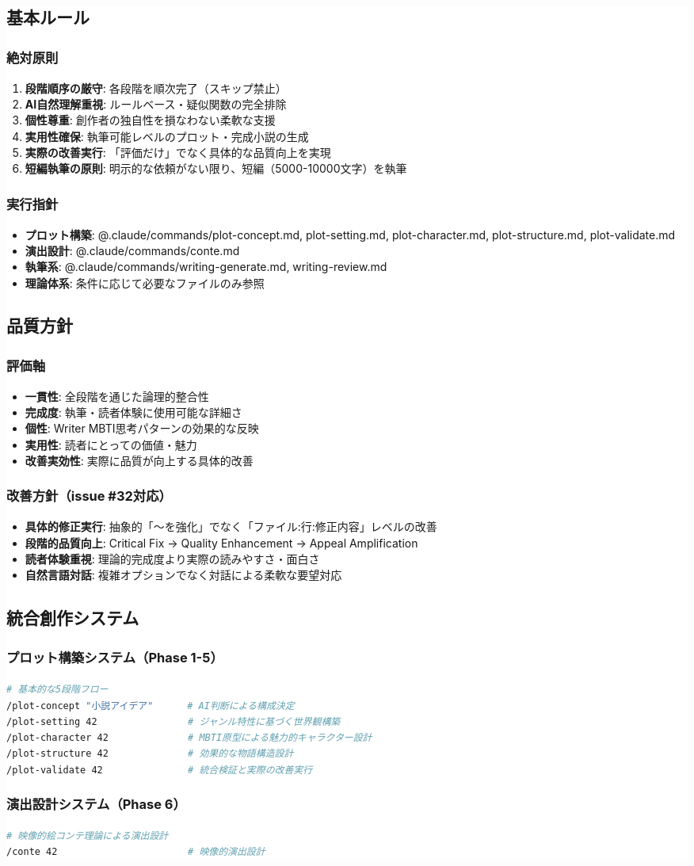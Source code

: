 ## 基本ルール

### 絶対原則
1. **段階順序の厳守**: 各段階を順次完了（スキップ禁止）
2. **AI自然理解重視**: ルールベース・疑似関数の完全排除
3. **個性尊重**: 創作者の独自性を損なわない柔軟な支援
4. **実用性確保**: 執筆可能レベルのプロット・完成小説の生成
5. **実際の改善実行**: 「評価だけ」でなく具体的な品質向上を実現
6. **短編執筆の原則**: 明示的な依頼がない限り、短編（5000-10000文字）を執筆

### 実行指針
- **プロット構築**: @.claude/commands/plot-concept.md, plot-setting.md, plot-character.md, plot-structure.md, plot-validate.md
- **演出設計**: @.claude/commands/conte.md
- **執筆系**: @.claude/commands/writing-generate.md, writing-review.md
- **理論体系**: 条件に応じて必要なファイルのみ参照

## 品質方針

### 評価軸
- **一貫性**: 全段階を通じた論理的整合性
- **完成度**: 執筆・読者体験に使用可能な詳細さ
- **個性**: Writer MBTI思考パターンの効果的な反映
- **実用性**: 読者にとっての価値・魅力
- **改善実効性**: 実際に品質が向上する具体的改善

### 改善方針（issue #32対応）
- **具体的修正実行**: 抽象的「〜を強化」でなく「ファイル:行:修正内容」レベルの改善
- **段階的品質向上**: Critical Fix → Quality Enhancement → Appeal Amplification
- **読者体験重視**: 理論的完成度より実際の読みやすさ・面白さ
- **自然言語対話**: 複雑オプションでなく対話による柔軟な要望対応

## 統合創作システム

### プロット構築システム（Phase 1-5）
```bash
# 基本的な5段階フロー
/plot-concept "小説アイデア"      # AI判断による構成決定
/plot-setting 42                # ジャンル特性に基づく世界観構築
/plot-character 42              # MBTI原型による魅力的キャラクター設計
/plot-structure 42              # 効果的な物語構造設計
/plot-validate 42               # 統合検証と実際の改善実行
```

### 演出設計システム（Phase 6）
```bash
# 映像的絵コンテ理論による演出設計
/conte 42                       # 映像的演出設計
```
